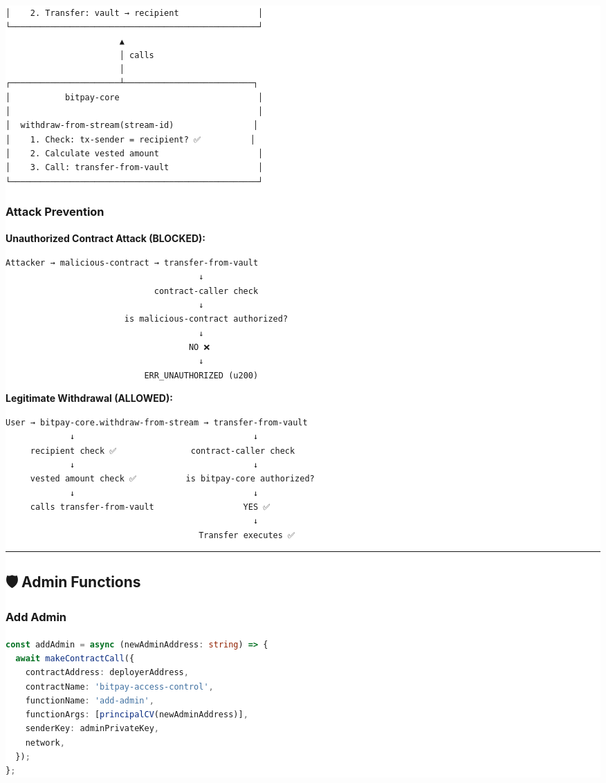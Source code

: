 ```
│    2. Transfer: vault → recipient                │
└──────────────────────────────────────────────────┘
                       ▲
                       │ calls
                       │
┌──────────────────────┴──────────────────────────┐
│           bitpay-core                            │
│                                                  │
│  withdraw-from-stream(stream-id)                │
│    1. Check: tx-sender = recipient? ✅          │
│    2. Calculate vested amount                    │
│    3. Call: transfer-from-vault                  │
└──────────────────────────────────────────────────┘
```

### Attack Prevention

**Unauthorized Contract Attack (BLOCKED):**

```
Attacker → malicious-contract → transfer-from-vault
                                       ↓
                              contract-caller check
                                       ↓
                        is malicious-contract authorized?
                                       ↓
                                     NO ❌
                                       ↓
                            ERR_UNAUTHORIZED (u200)
```

**Legitimate Withdrawal (ALLOWED):**

```
User → bitpay-core.withdraw-from-stream → transfer-from-vault
             ↓                                    ↓
     recipient check ✅               contract-caller check
             ↓                                    ↓
     vested amount check ✅          is bitpay-core authorized?
             ↓                                    ↓
     calls transfer-from-vault                  YES ✅
                                                  ↓
                                       Transfer executes ✅
```

---

## 🛡️ Admin Functions

### Add Admin

```typescript
const addAdmin = async (newAdminAddress: string) => {
  await makeContractCall({
    contractAddress: deployerAddress,
    contractName: 'bitpay-access-control',
    functionName: 'add-admin',
    functionArgs: [principalCV(newAdminAddress)],
    senderKey: adminPrivateKey,
    network,
  });
};
```
